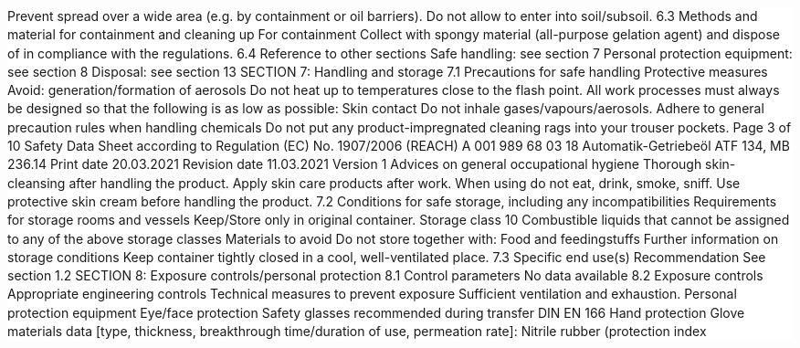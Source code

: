 Prevent spread over a wide area (e.g. by containment or oil barriers).
Do not allow to enter into soil/subsoil.
6.3 Methods and material for containment and cleaning up
For containment
Collect with spongy material (all-purpose gelation agent) and dispose of in compliance with the regulations.
6.4 Reference to other sections
Safe handling: see section 7
Personal protection equipment: see section 8
Disposal: see section 13
SECTION 7: Handling and storage
7.1 Precautions for safe handling
Protective measures
Avoid:
generation/formation of aerosols
Do not heat up to temperatures close to the flash point.
All work processes must always be designed so that the following is as low as possible:
Skin contact
Do not inhale gases/vapours/aerosols.
Adhere to general precaution rules when handling chemicals
Do not put any product-impregnated cleaning rags into your trouser pockets.
Page 3 of 10
Safety Data Sheet according to Regulation (EC) No.
1907/2006 (REACH)
A 001 989 68 03 18 Automatik-Getriebeöl ATF 134, MB
236.14
Print date
20.03.2021
Revision date
11.03.2021
Version
1
Advices on general occupational hygiene
Thorough skin-cleansing after handling the product.
Apply skin care products after work.
When using do not eat, drink, smoke, sniff.
Use protective skin cream before handling the product.
7.2 Conditions for safe storage, including any incompatibilities
Requirements for storage rooms and vessels
Keep/Store only in original container.
Storage class
10 Combustible liquids that cannot be assigned to any of the above storage classes
Materials to avoid
Do not store together with:
Food and feedingstuffs
Further information on storage conditions
Keep container tightly closed in a cool, well-ventilated place.
7.3 Specific end use(s)
Recommendation
See section 1.2
SECTION 8: Exposure controls/personal protection
8.1 Control parameters
No data available
8.2 Exposure controls
Appropriate engineering controls
Technical measures to prevent exposure
Sufficient ventilation and exhaustion.
Personal protection equipment
Eye/face protection
Safety glasses recommended during transfer
DIN EN 166
Hand protection
Glove materials data [type, thickness, breakthrough time/duration of use, permeation rate]: Nitrile rubber (protection index